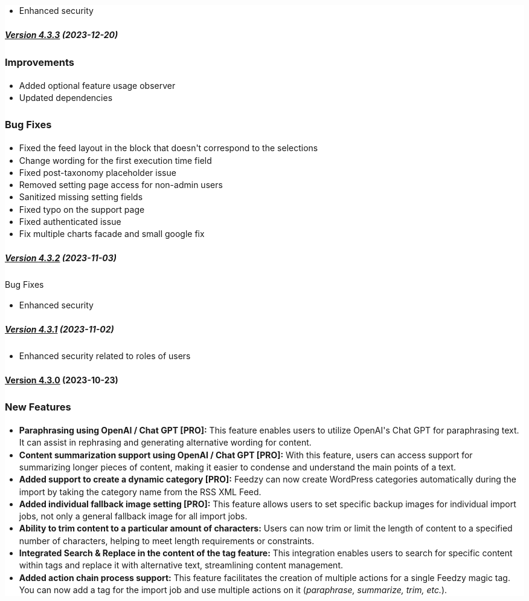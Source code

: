 - Enhanced security

##### [Version 4.3.3](https://github.com/Codeinwp/feedzy-rss-feeds/compare/v4.3.2...v4.3.3) (2023-12-20)

### Improvements
- Added optional feature usage observer
- Updated dependencies
### Bug Fixes
- Fixed the feed layout in the block that doesn't correspond to the selections
- Change wording for the first execution time field
- Fixed post-taxonomy placeholder issue
- Removed setting page access for non-admin users
- Sanitized missing setting fields
- Fixed typo on the support page
- Fixed authenticated issue
- Fix multiple charts facade and small google fix

##### [Version 4.3.2](https://github.com/Codeinwp/feedzy-rss-feeds/compare/v4.3.1...v4.3.2) (2023-11-03)

Bug Fixes
- Enhanced security

##### [Version 4.3.1](https://github.com/Codeinwp/feedzy-rss-feeds/compare/v4.3.0...v4.3.1) (2023-11-02)

- Enhanced security related to roles of users

#### [Version 4.3.0](https://github.com/Codeinwp/feedzy-rss-feeds/compare/v4.2.8...v4.3.0) (2023-10-23)

### **New Features**

- **Paraphrasing using OpenAI / Chat GPT [PRO]:** This feature enables users to utilize OpenAI's Chat GPT for paraphrasing text. It can assist in rephrasing and generating alternative wording for content.
- **Content summarization support using OpenAI / Chat GPT  [PRO]:** With this feature, users can access support for summarizing longer pieces of content, making it easier to condense and understand the main points of a text.
- **Added support to create a dynamic category [PRO]:** Feedzy can now create WordPress categories automatically during the import by taking the category name from the RSS XML Feed.
- **Added individual fallback image setting [PRO]:** This feature allows users to set specific backup images for individual import jobs, not only a general fallback image for all import jobs.
- **Ability to trim content to a particular amount of characters:** Users can now trim or limit the length of content to a specified number of characters, helping to meet length requirements or constraints.
- **Integrated Search & Replace in the content of the tag feature:** This integration enables users to search for specific content within tags and replace it with alternative text, streamlining content management.
- **Added action chain process support:** This feature facilitates the creation of multiple actions for a single Feedzy magic tag. You can now add a tag for the import job and use multiple actions on it (_paraphrase, summarize, trim, etc._).
